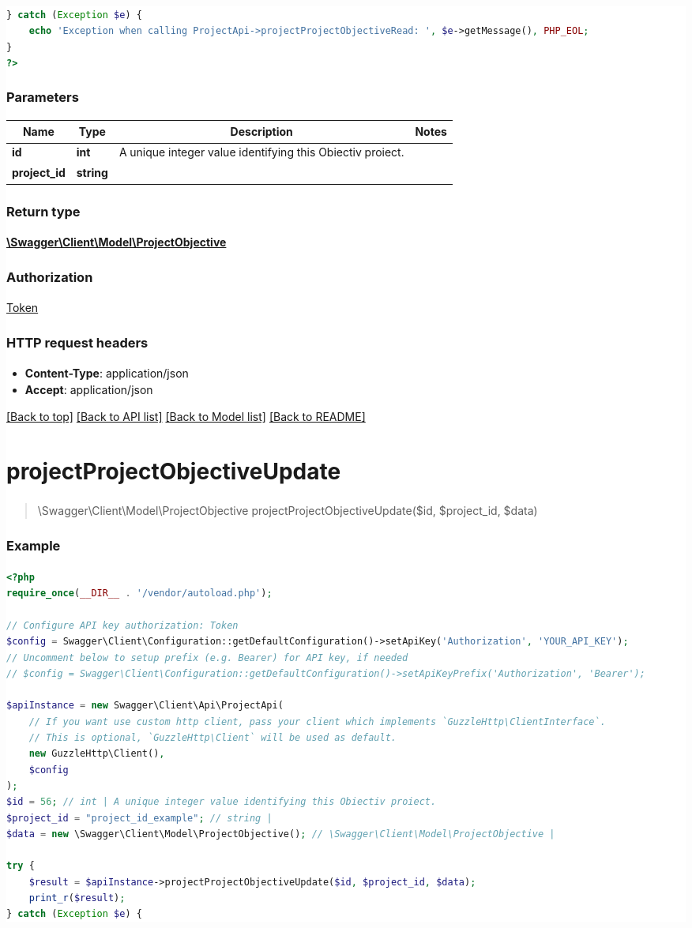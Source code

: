 ```php
} catch (Exception $e) {
    echo 'Exception when calling ProjectApi->projectProjectObjectiveRead: ', $e->getMessage(), PHP_EOL;
}
?>
```

### Parameters

Name | Type | Description  | Notes
------------- | ------------- | ------------- | -------------
 **id** | **int**| A unique integer value identifying this Obiectiv proiect. |
 **project_id** | **string**|  |

### Return type

[**\Swagger\Client\Model\ProjectObjective**](../Model/ProjectObjective.md)

### Authorization

[Token](../../README.md#Token)

### HTTP request headers

 - **Content-Type**: application/json
 - **Accept**: application/json

[[Back to top]](#) [[Back to API list]](../../README.md#documentation-for-api-endpoints) [[Back to Model list]](../../README.md#documentation-for-models) [[Back to README]](../../README.md)

# **projectProjectObjectiveUpdate**
> \Swagger\Client\Model\ProjectObjective projectProjectObjectiveUpdate($id, $project_id, $data)





### Example
```php
<?php
require_once(__DIR__ . '/vendor/autoload.php');

// Configure API key authorization: Token
$config = Swagger\Client\Configuration::getDefaultConfiguration()->setApiKey('Authorization', 'YOUR_API_KEY');
// Uncomment below to setup prefix (e.g. Bearer) for API key, if needed
// $config = Swagger\Client\Configuration::getDefaultConfiguration()->setApiKeyPrefix('Authorization', 'Bearer');

$apiInstance = new Swagger\Client\Api\ProjectApi(
    // If you want use custom http client, pass your client which implements `GuzzleHttp\ClientInterface`.
    // This is optional, `GuzzleHttp\Client` will be used as default.
    new GuzzleHttp\Client(),
    $config
);
$id = 56; // int | A unique integer value identifying this Obiectiv proiect.
$project_id = "project_id_example"; // string | 
$data = new \Swagger\Client\Model\ProjectObjective(); // \Swagger\Client\Model\ProjectObjective | 

try {
    $result = $apiInstance->projectProjectObjectiveUpdate($id, $project_id, $data);
    print_r($result);
} catch (Exception $e) {
```